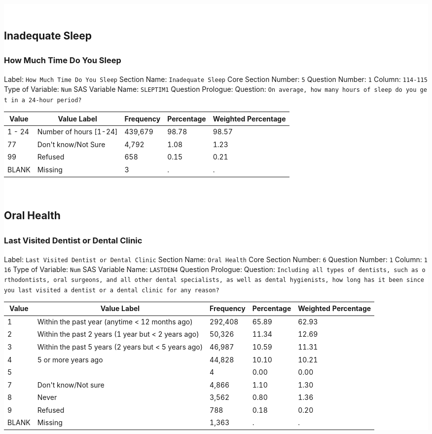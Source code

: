 <br>

##  Inadequate Sleep

### How Much Time Do You Sleep

Label: `How Much Time Do You Sleep`
Section Name: `Inadequate Sleep`
Core Section Number: `5`
Question Number: `1`
Column: `114-115`
Type of Variable: `Num`
SAS Variable Name: `SLEPTIM1`
Question Prologue: 
Question: `On average, how many hours of sleep do you get in a 24-hour period?`

| Value | Value Label | Frequency | Percentage | Weighted Percentage |
| --- | --- | --- | --- | --- |
| 1 - 24 | Number of hours [1-24] | 439,679 | 98.78 | 98.57 |
| 77 | Don't know/Not Sure | 4,792 | 1.08 | 1.23 |
| 99 | Refused | 658 | 0.15 | 0.21 |
| BLANK | Missing | 3 | . | . |

<br>

##  Oral Health

### Last Visited Dentist or Dental Clinic

Label: `Last Visited Dentist or Dental Clinic`
Section Name: `Oral Health`
Core Section Number: `6`
Question Number: `1`
Column: `116`
Type of Variable: `Num`
SAS Variable Name: `LASTDEN4`
Question Prologue: 
Question: `Including all types of dentists, such as orthodontists, oral surgeons, and all other dental specialists, as well as dental hygienists, how long has it been since you last visited a dentist or a dental clinic for any reason?`

| Value | Value Label | Frequency | Percentage | Weighted Percentage |
| --- | --- | --- | --- | --- |
| 1 | Within the past year (anytime < 12 months ago) | 292,408 | 65.89 | 62.93 |
| 2 | Within the past 2 years (1 year but < 2 years ago) | 50,326 | 11.34 | 12.69 |
| 3 | Within the past 5 years (2 years but < 5 years ago) | 46,987 | 10.59 | 11.31 |
| 4 | 5 or more years ago | 44,828 | 10.10 | 10.21 |
| 5 |  | 4 | 0.00 | 0.00 |
| 7 | Don't know/Not sure | 4,866 | 1.10 | 1.30 |
| 8 | Never | 3,562 | 0.80 | 1.36 |
| 9 | Refused | 788 | 0.18 | 0.20 |
| BLANK | Missing | 1,363 | . | . |
